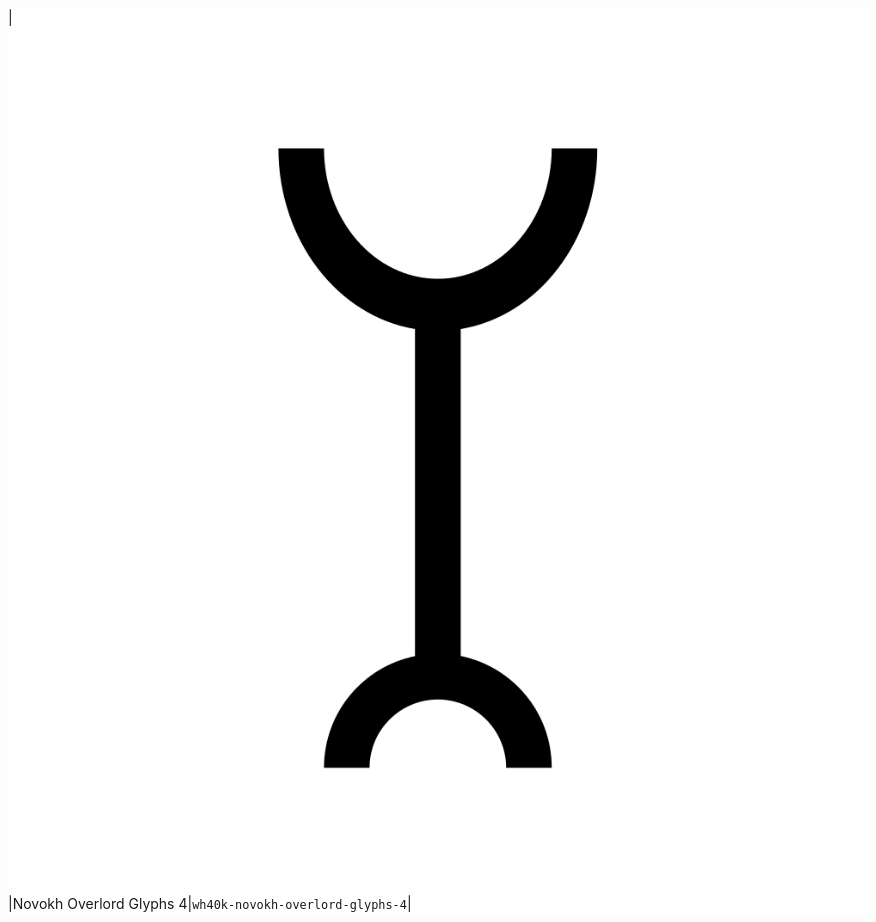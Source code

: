 |![Novokh Overlord Glyphs 4](./src/svgs/Xenos/Necrons/novokh-overlord-glyphs-4.svg)|Novokh Overlord Glyphs 4|`wh40k-novokh-overlord-glyphs-4`|